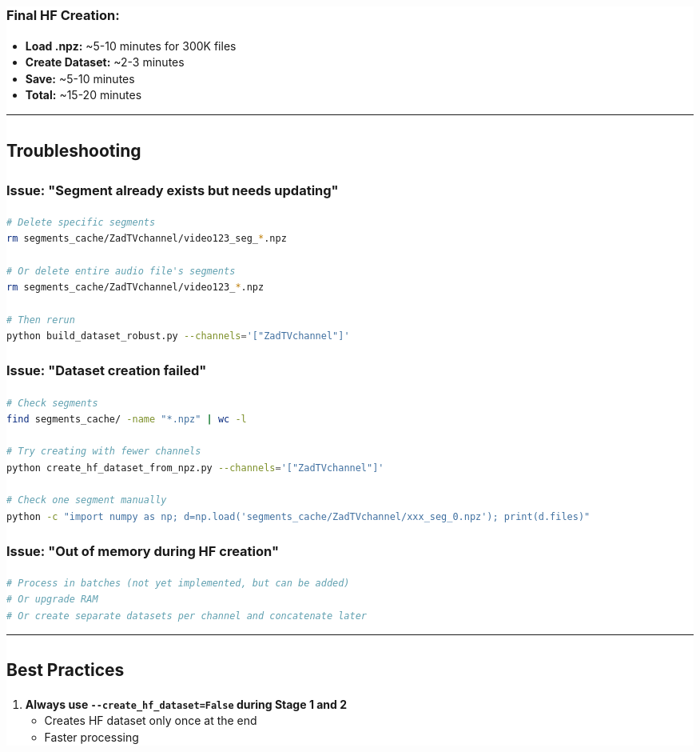 ### Final HF Creation:
- **Load .npz:** ~5-10 minutes for 300K files
- **Create Dataset:** ~2-3 minutes
- **Save:** ~5-10 minutes
- **Total:** ~15-20 minutes

---

## Troubleshooting

### Issue: "Segment already exists but needs updating"

```bash
# Delete specific segments
rm segments_cache/ZadTVchannel/video123_seg_*.npz

# Or delete entire audio file's segments
rm segments_cache/ZadTVchannel/video123_*.npz

# Then rerun
python build_dataset_robust.py --channels='["ZadTVchannel"]'
```

### Issue: "Dataset creation failed"

```bash
# Check segments
find segments_cache/ -name "*.npz" | wc -l

# Try creating with fewer channels
python create_hf_dataset_from_npz.py --channels='["ZadTVchannel"]'

# Check one segment manually
python -c "import numpy as np; d=np.load('segments_cache/ZadTVchannel/xxx_seg_0.npz'); print(d.files)"
```

### Issue: "Out of memory during HF creation"

```bash
# Process in batches (not yet implemented, but can be added)
# Or upgrade RAM
# Or create separate datasets per channel and concatenate later
```

---

## Best Practices

1. **Always use `--create_hf_dataset=False` during Stage 1 and 2**
   - Creates HF dataset only once at the end
   - Faster processing
